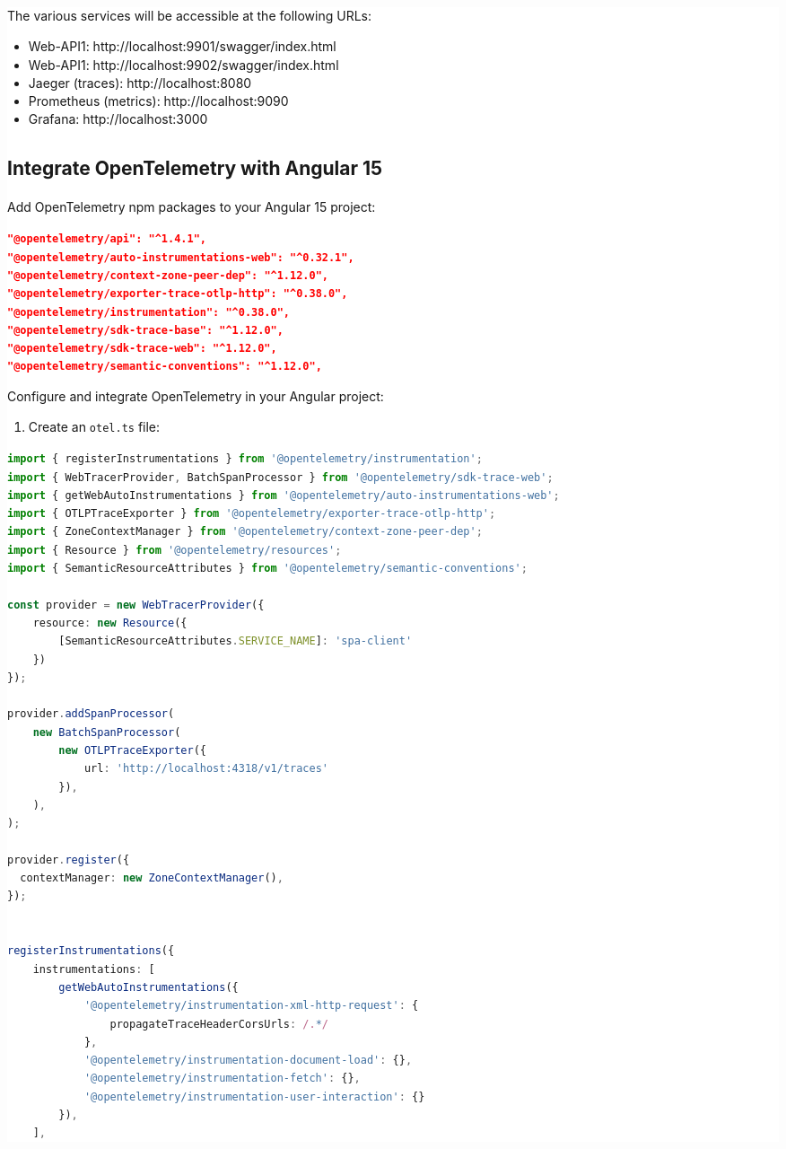 The various services will be accessible at the following URLs:

- Web-API1: http://localhost:9901/swagger/index.html
- Web-API1: http://localhost:9902/swagger/index.html
- Jaeger (traces): http://localhost:8080
- Prometheus (metrics): http://localhost:9090
- Grafana: http://localhost:3000

## Integrate OpenTelemetry with Angular 15

Add OpenTelemetry npm packages to your Angular 15 project:

```json
"@opentelemetry/api": "^1.4.1",
"@opentelemetry/auto-instrumentations-web": "^0.32.1",
"@opentelemetry/context-zone-peer-dep": "^1.12.0",
"@opentelemetry/exporter-trace-otlp-http": "^0.38.0",
"@opentelemetry/instrumentation": "^0.38.0",
"@opentelemetry/sdk-trace-base": "^1.12.0",
"@opentelemetry/sdk-trace-web": "^1.12.0",
"@opentelemetry/semantic-conventions": "^1.12.0",
```

Configure and integrate OpenTelemetry in your Angular project:

1. Create an `otel.ts` file:

```typescript
import { registerInstrumentations } from '@opentelemetry/instrumentation';
import { WebTracerProvider, BatchSpanProcessor } from '@opentelemetry/sdk-trace-web';
import { getWebAutoInstrumentations } from '@opentelemetry/auto-instrumentations-web';
import { OTLPTraceExporter } from '@opentelemetry/exporter-trace-otlp-http';
import { ZoneContextManager } from '@opentelemetry/context-zone-peer-dep';
import { Resource } from '@opentelemetry/resources';
import { SemanticResourceAttributes } from '@opentelemetry/semantic-conventions';
 
const provider = new WebTracerProvider({
    resource: new Resource({
        [SemanticResourceAttributes.SERVICE_NAME]: 'spa-client'
    })
});
 
provider.addSpanProcessor(
    new BatchSpanProcessor(
        new OTLPTraceExporter({
            url: 'http://localhost:4318/v1/traces'
        }),
    ),
);
 
provider.register({
  contextManager: new ZoneContextManager(),
});
 
 
registerInstrumentations({
    instrumentations: [
        getWebAutoInstrumentations({
            '@opentelemetry/instrumentation-xml-http-request': {
                propagateTraceHeaderCorsUrls: /.*/
            },
            '@opentelemetry/instrumentation-document-load': {},
            '@opentelemetry/instrumentation-fetch': {},
            '@opentelemetry/instrumentation-user-interaction': {}
        }),
    ],
```